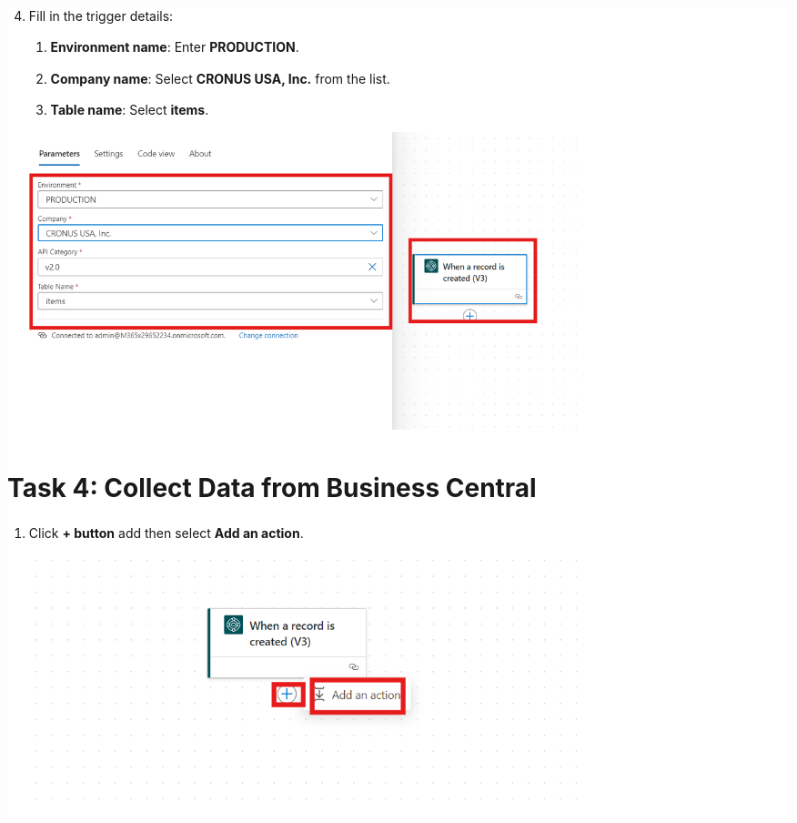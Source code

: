4.  Fill in the trigger details:

    1.  **Environment name**: Enter **PRODUCTION**.

    2.  **Company name**: Select **CRONUS USA, Inc.** from the list.

    3.  **Table name**: Select **items**.

    <img src="./media/image14.png"
style="width:6.26806in;height:3.40278in" />

# Task 4: Collect Data from Business Central

1.  Click **+ button** add then select **Add an action**.

    <img src="./media/image15.png"
style="width:6.26806in;height:2.91944in" />

